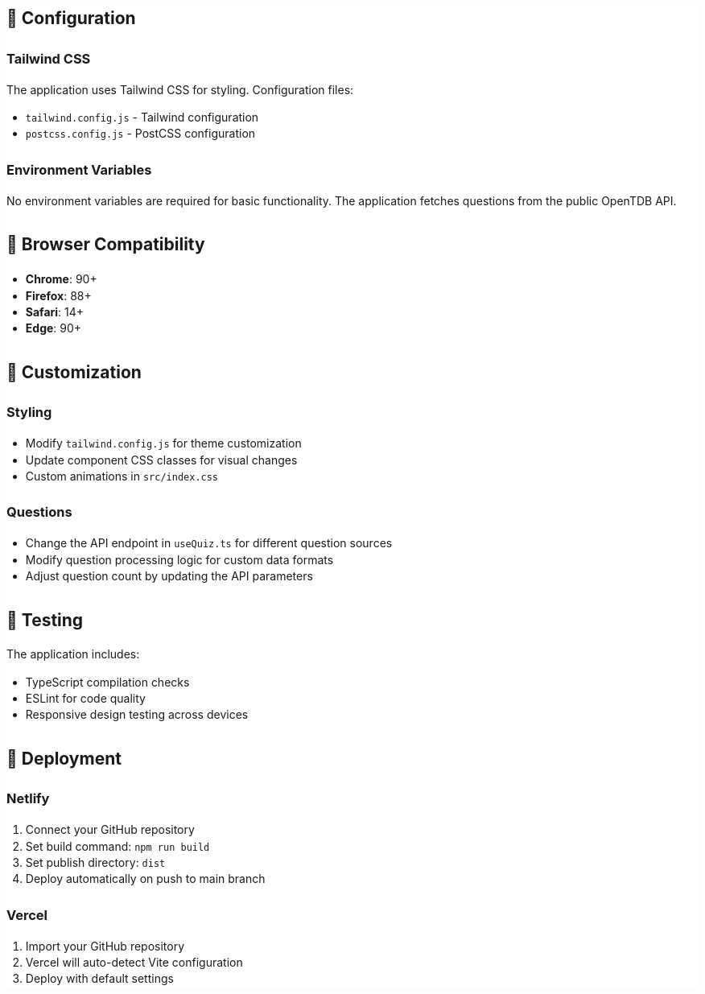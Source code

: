 ## 🔧 Configuration

### Tailwind CSS
The application uses Tailwind CSS for styling. Configuration files:
- `tailwind.config.js` - Tailwind configuration
- `postcss.config.js` - PostCSS configuration

### Environment Variables
No environment variables are required for basic functionality. The application fetches questions from the public OpenTDB API.

## 📱 Browser Compatibility

- **Chrome**: 90+
- **Firefox**: 88+
- **Safari**: 14+
- **Edge**: 90+

## 🎨 Customization

### Styling
- Modify `tailwind.config.js` for theme customization
- Update component CSS classes for visual changes
- Custom animations in `src/index.css`

### Questions
- Change the API endpoint in `useQuiz.ts` for different question sources
- Modify question processing logic for custom data formats
- Adjust question count by updating the API parameters

## 🧪 Testing

The application includes:
- TypeScript compilation checks
- ESLint for code quality
- Responsive design testing across devices

## 🚀 Deployment

### Netlify
1. Connect your GitHub repository
2. Set build command: `npm run build`
3. Set publish directory: `dist`
4. Deploy automatically on push to main branch

### Vercel
1. Import your GitHub repository
2. Vercel will auto-detect Vite configuration
3. Deploy with default settings
